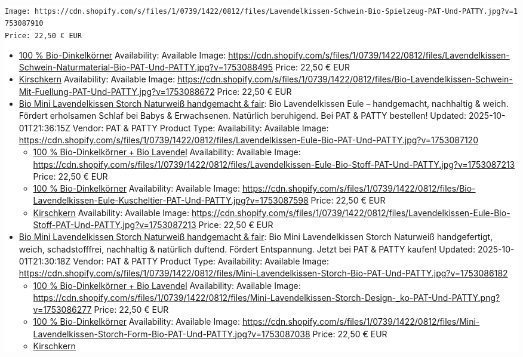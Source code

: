     Image: https://cdn.shopify.com/s/files/1/0739/1422/0812/files/Lavendelkissen-Schwein-Bio-Spielzeug-PAT-Und-PATTY.jpg?v=1753087910
    Price: 22,50 € EUR
  - [100 % Bio-Dinkelkӧrner](https://patundpatty.de/products/bio-lavendelkissen-schwein?variant=45346217328908)
    Availability: Available
    Image: https://cdn.shopify.com/s/files/1/0739/1422/0812/files/Lavendelkissen-Schwein-Naturmaterial-Bio-PAT-Und-PATTY.jpg?v=1753088495
    Price: 22,50 € EUR
  - [Kirschkern](https://patundpatty.de/products/bio-lavendelkissen-schwein?variant=45346217361676)
    Availability: Available
    Image: https://cdn.shopify.com/s/files/1/0739/1422/0812/files/Bio-Lavendelkissen-Schwein-Mit-Fuellung-PAT-Und-PATTY.jpg?v=1753088672
    Price: 22,50 € EUR
- [Bio Mini Lavendelkissen Storch Naturweiß handgemacht & fair](https://patundpatty.de/products/lavendelkissen-eule-bio-beruhigend): Bio Lavendelkissen Eule – handgemacht, nachhaltig & weich. Fördert erholsamen Schlaf bei Babys & Erwachsenen. Natürlich beruhigend. Bei PAT & PATTY bestellen!
  Updated: 2025-10-01T21:36:15Z
  Vendor: PAT & PATTY
  Product Type: 
  Availability: Available
  Image: https://cdn.shopify.com/s/files/1/0739/1422/0812/files/Lavendelkissen-Eule-Bio-PAT-Und-PATTY.jpg?v=1753087120
  - [100 % Bio-Dinkelkӧrner + Bio Lavendel](https://patundpatty.de/products/lavendelkissen-eule-bio-beruhigend?variant=45346231189772)
    Availability: Available
    Image: https://cdn.shopify.com/s/files/1/0739/1422/0812/files/Lavendelkissen-Eule-Bio-Stoff-PAT-Und-PATTY.jpg?v=1753087213
    Price: 22,50 € EUR
  - [100 % Bio-Dinkelkӧrner](https://patundpatty.de/products/lavendelkissen-eule-bio-beruhigend?variant=45346231222540)
    Availability: Available
    Image: https://cdn.shopify.com/s/files/1/0739/1422/0812/files/Bio-Lavendelkissen-Eule-Kuscheltier-PAT-Und-PATTY.jpg?v=1753087598
    Price: 22,50 € EUR
  - [Kirschkern](https://patundpatty.de/products/lavendelkissen-eule-bio-beruhigend?variant=45346231255308)
    Availability: Available
    Image: https://cdn.shopify.com/s/files/1/0739/1422/0812/files/Lavendelkissen-Eule-Bio-Stoff-PAT-Und-PATTY.jpg?v=1753087213
    Price: 22,50 € EUR
- [Bio Mini Lavendelkissen Storch Naturweiß handgemacht & fair](https://patundpatty.de/products/bio-mini-lavendelkissen-storch): Bio Mini Lavendelkissen Storch Naturweiß handgefertigt, weich, schadstofffrei, nachhaltig & natürlich duftend. Fördert Entspannung. Jetzt bei PAT & PATTY kaufen!
  Updated: 2025-10-01T21:30:18Z
  Vendor: PAT & PATTY
  Product Type: 
  Availability: Available
  Image: https://cdn.shopify.com/s/files/1/0739/1422/0812/files/Mini-Lavendelkissen-Storch-Bio-PAT-Und-PATTY.jpg?v=1753086182
  - [100 % Bio-Dinkelkӧrner + Bio Lavendel](https://patundpatty.de/products/bio-mini-lavendelkissen-storch?variant=45346241151244)
    Availability: Available
    Image: https://cdn.shopify.com/s/files/1/0739/1422/0812/files/Mini-Lavendelkissen-Storch-Design-_ko-PAT-Und-PATTY.png?v=1753086277
    Price: 22,50 € EUR
  - [100 % Bio-Dinkelkӧrner](https://patundpatty.de/products/bio-mini-lavendelkissen-storch?variant=45346241184012)
    Availability: Available
    Image: https://cdn.shopify.com/s/files/1/0739/1422/0812/files/Mini-Lavendelkissen-Storch-Form-Bio-PAT-Und-PATTY.jpg?v=1753087038
    Price: 22,50 € EUR
  - [Kirschkern](https://patundpatty.de/products/bio-mini-lavendelkissen-storch?variant=45346241118476)